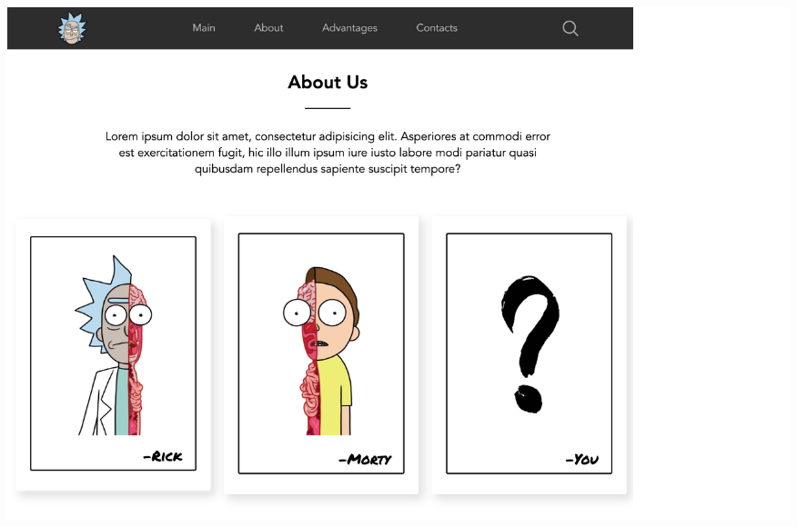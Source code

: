 <img src="https://github.com/DariaHighfly/rick-and-morty-site/blob/master/public/rm_img_2.png" width="80%" height="80%">
